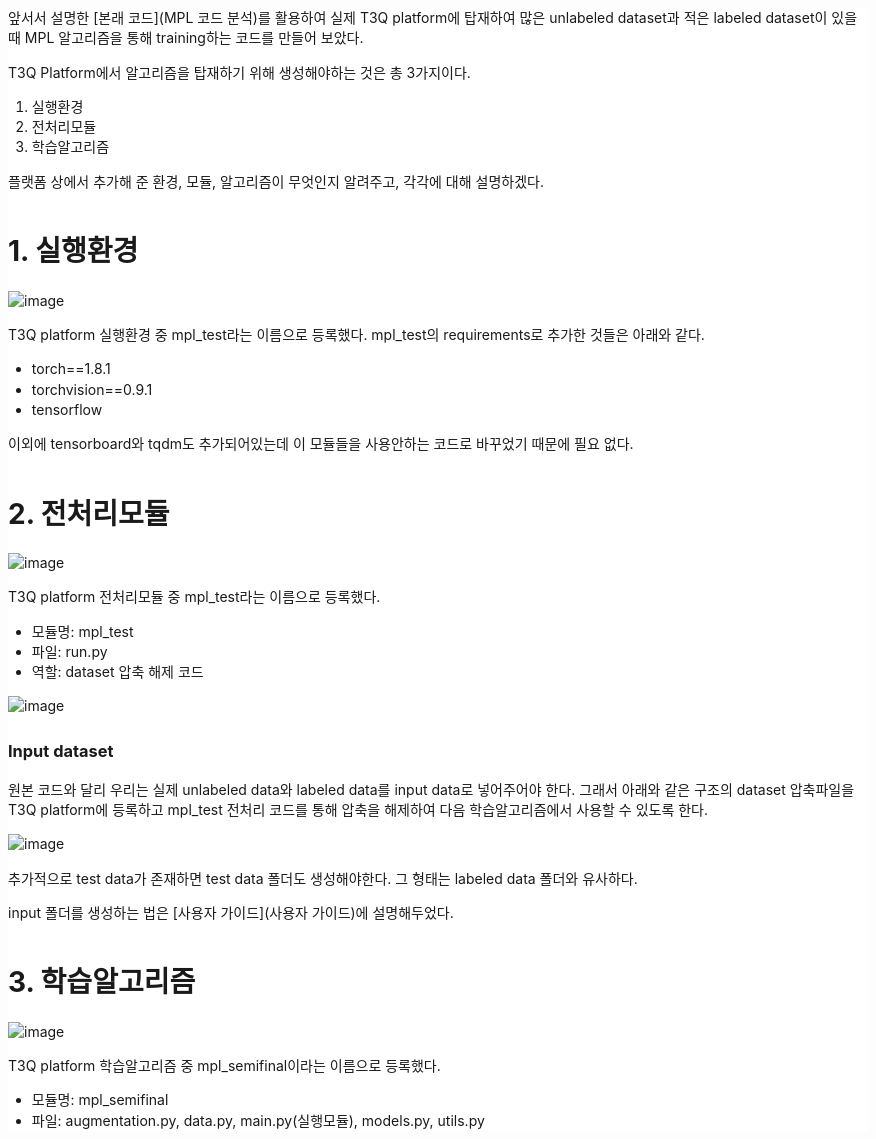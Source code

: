 앞서서 설명한 [본래 코드](MPL 코드 분석)를 활용하여 실제 T3Q platform에 탑재하여 많은 unlabeled dataset과 적은 labeled dataset이 있을 때 MPL 알고리즘을 통해 training하는 코드를 만들어 보았다.

T3Q Platform에서 알고리즘을 탑재하기 위해 생성해야하는 것은 총 3가지이다.
1. 실행환경
2. 전처리모듈
3. 학습알고리즘

플랫폼 상에서 추가해 준 환경, 모듈, 알고리즘이 무엇인지 알려주고, 각각에 대해 설명하겠다.

# 1. 실행환경

![image](https://user-images.githubusercontent.com/84768279/128146458-8d4d96f4-9f7c-411a-b94b-949ff5b3b1c3.png)

T3Q platform 실행환경 중 mpl_test라는 이름으로 등록했다. mpl_test의 requirements로 추가한 것들은 아래와 같다.

- torch==1.8.1
- torchvision==0.9.1
- tensorflow

이외에 tensorboard와 tqdm도 추가되어있는데 이 모듈들을 사용안하는 코드로 바꾸었기 때문에 필요 없다.

# 2. 전처리모듈

![image](https://user-images.githubusercontent.com/84768279/128147018-d5985c87-0eb7-462c-964a-3a0078317baa.png)

T3Q platform 전처리모듈 중 mpl_test라는 이름으로 등록했다.
- 모듈명: mpl_test
- 파일: run.py
- 역할: dataset 압축 해제 코드

![image](https://user-images.githubusercontent.com/84768279/128147211-c8d8937d-8fca-4782-866c-54f2021624e1.png)

### Input dataset

원본 코드와 달리 우리는 실제 unlabeled data와 labeled data를 input data로 넣어주어야 한다. 그래서 아래와 같은 구조의 dataset 압축파일을 T3Q platform에 등록하고 mpl_test 전처리 코드를 통해 압축을 해제하여 다음 학습알고리즘에서 사용할 수 있도록 한다.

![image](https://user-images.githubusercontent.com/84768279/128147532-1f432c77-9b9b-4ca7-9603-58777e563087.png)

추가적으로 test data가 존재하면 test data 폴더도 생성해야한다. 그 형태는 labeled data 폴더와 유사하다.

input 폴더를 생성하는 법은 [사용자 가이드](사용자 가이드)에 설명해두었다.


# 3. 학습알고리즘

![image](https://user-images.githubusercontent.com/84768279/128817270-e43d0ad4-15fe-41b3-84b3-7bb878397c5e.png)

T3Q platform 학습알고리즘 중 mpl_semifinal이라는 이름으로 등록했다.
- 모듈명: mpl_semifinal
- 파일: augmentation.py, data.py, main.py(실행모듈), models.py, utils.py
